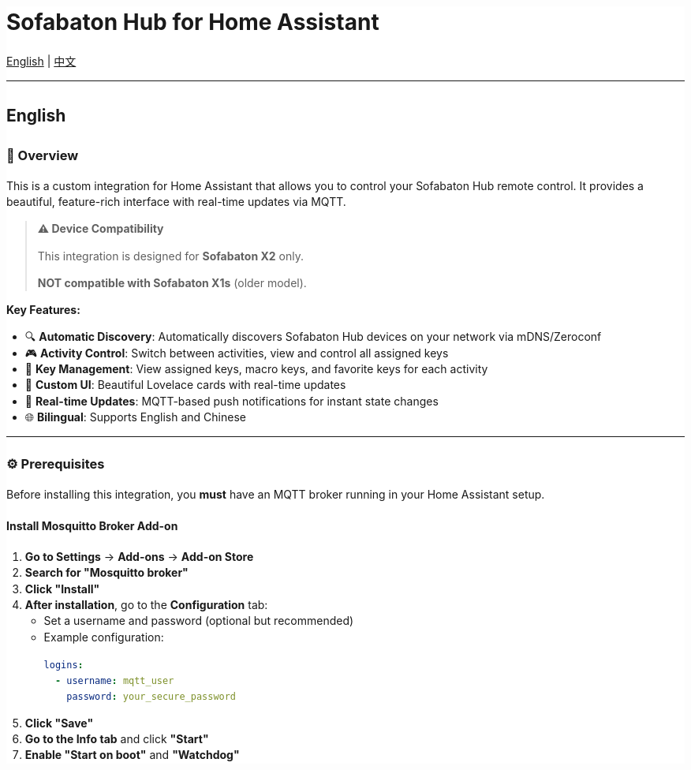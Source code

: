 # Sofabaton Hub for Home Assistant

[English](#english) | [中文](#中文)

---

## English

### 📖 Overview

This is a custom integration for Home Assistant that allows you to control your Sofabaton Hub remote control. It provides a beautiful, feature-rich interface with real-time updates via MQTT.

> **⚠️ Device Compatibility**
>
> This integration is designed for **Sofabaton X2** only.
>
> **NOT compatible with Sofabaton X1s** (older model).

**Key Features:**
- 🔍 **Automatic Discovery**: Automatically discovers Sofabaton Hub devices on your network via mDNS/Zeroconf
- 🎮 **Activity Control**: Switch between activities, view and control all assigned keys
- 🔑 **Key Management**: View assigned keys, macro keys, and favorite keys for each activity
- 📱 **Custom UI**: Beautiful Lovelace cards with real-time updates
- 🔄 **Real-time Updates**: MQTT-based push notifications for instant state changes
- 🌐 **Bilingual**: Supports English and Chinese

---

### ⚙️ Prerequisites

Before installing this integration, you **must** have an MQTT broker running in your Home Assistant setup.

#### Install Mosquitto Broker Add-on

1. **Go to Settings** → **Add-ons** → **Add-on Store**
2. **Search for "Mosquitto broker"**
3. **Click "Install"**
4. **After installation**, go to the **Configuration** tab:
   - Set a username and password (optional but recommended)
   - Example configuration:
     ```yaml
     logins:
       - username: mqtt_user
         password: your_secure_password
     ```
5. **Click "Save"**
6. **Go to the Info tab** and click **"Start"**
7. **Enable "Start on boot"** and **"Watchdog"**
